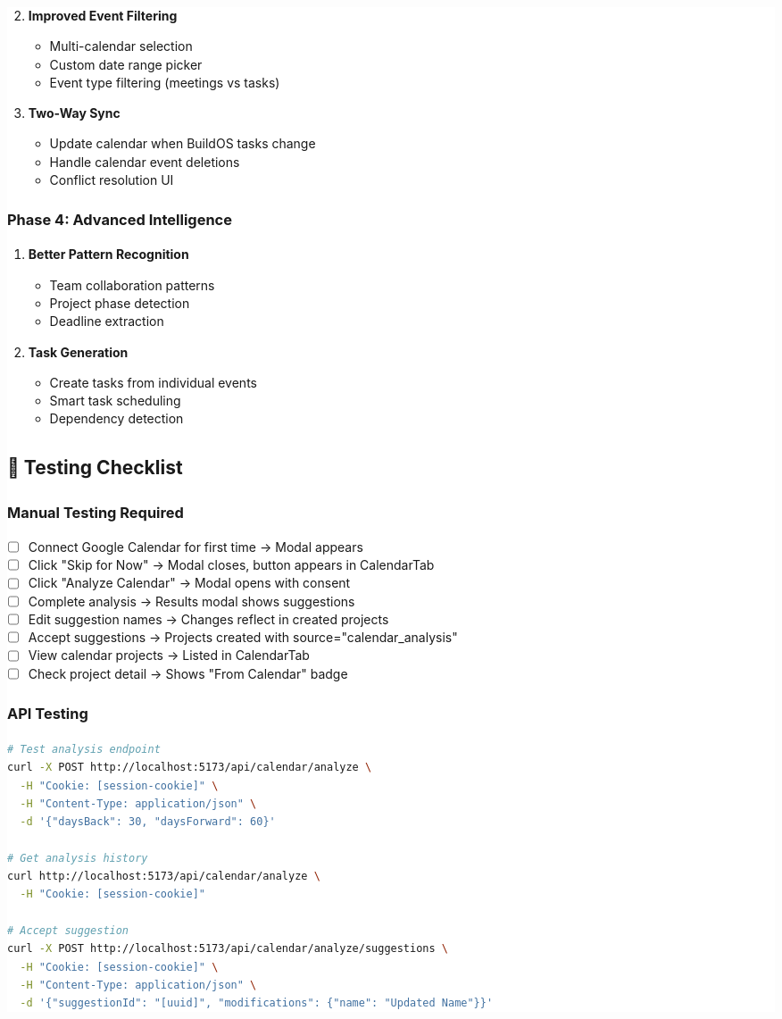 2. **Improved Event Filtering**
    - Multi-calendar selection
    - Custom date range picker
    - Event type filtering (meetings vs tasks)

3. **Two-Way Sync**
    - Update calendar when BuildOS tasks change
    - Handle calendar event deletions
    - Conflict resolution UI

### Phase 4: Advanced Intelligence

1. **Better Pattern Recognition**
    - Team collaboration patterns
    - Project phase detection
    - Deadline extraction

2. **Task Generation**
    - Create tasks from individual events
    - Smart task scheduling
    - Dependency detection

## 🧪 Testing Checklist

### Manual Testing Required

- [ ] Connect Google Calendar for first time → Modal appears
- [ ] Click "Skip for Now" → Modal closes, button appears in CalendarTab
- [ ] Click "Analyze Calendar" → Modal opens with consent
- [ ] Complete analysis → Results modal shows suggestions
- [ ] Edit suggestion names → Changes reflect in created projects
- [ ] Accept suggestions → Projects created with source="calendar_analysis"
- [ ] View calendar projects → Listed in CalendarTab
- [ ] Check project detail → Shows "From Calendar" badge

### API Testing

```bash
# Test analysis endpoint
curl -X POST http://localhost:5173/api/calendar/analyze \
  -H "Cookie: [session-cookie]" \
  -H "Content-Type: application/json" \
  -d '{"daysBack": 30, "daysForward": 60}'

# Get analysis history
curl http://localhost:5173/api/calendar/analyze \
  -H "Cookie: [session-cookie]"

# Accept suggestion
curl -X POST http://localhost:5173/api/calendar/analyze/suggestions \
  -H "Cookie: [session-cookie]" \
  -H "Content-Type: application/json" \
  -d '{"suggestionId": "[uuid]", "modifications": {"name": "Updated Name"}}'
```
